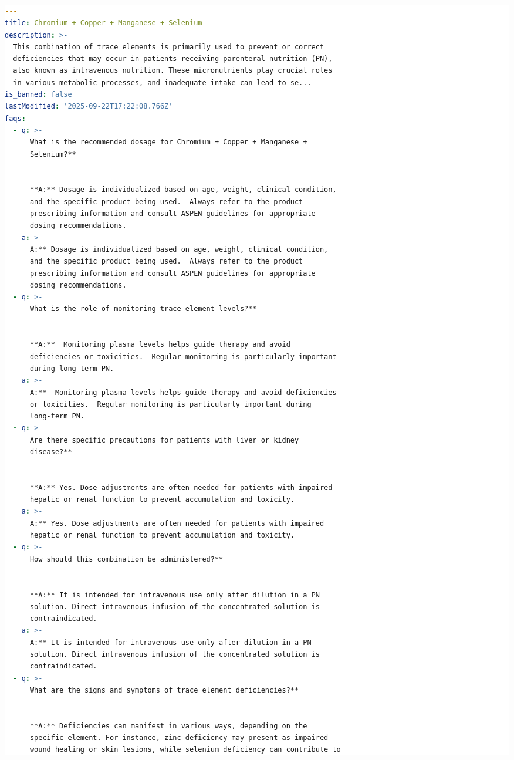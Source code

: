 ```yaml
---
title: Chromium + Copper + Manganese + Selenium
description: >-
  This combination of trace elements is primarily used to prevent or correct
  deficiencies that may occur in patients receiving parenteral nutrition (PN),
  also known as intravenous nutrition. These micronutrients play crucial roles
  in various metabolic processes, and inadequate intake can lead to se...
is_banned: false
lastModified: '2025-09-22T17:22:08.766Z'
faqs:
  - q: >-
      What is the recommended dosage for Chromium + Copper + Manganese +
      Selenium?**


      **A:** Dosage is individualized based on age, weight, clinical condition,
      and the specific product being used.  Always refer to the product
      prescribing information and consult ASPEN guidelines for appropriate
      dosing recommendations.
    a: >-
      A:** Dosage is individualized based on age, weight, clinical condition,
      and the specific product being used.  Always refer to the product
      prescribing information and consult ASPEN guidelines for appropriate
      dosing recommendations.
  - q: >-
      What is the role of monitoring trace element levels?**


      **A:**  Monitoring plasma levels helps guide therapy and avoid
      deficiencies or toxicities.  Regular monitoring is particularly important
      during long-term PN.
    a: >-
      A:**  Monitoring plasma levels helps guide therapy and avoid deficiencies
      or toxicities.  Regular monitoring is particularly important during
      long-term PN.
  - q: >-
      Are there specific precautions for patients with liver or kidney
      disease?**


      **A:** Yes. Dose adjustments are often needed for patients with impaired
      hepatic or renal function to prevent accumulation and toxicity.
    a: >-
      A:** Yes. Dose adjustments are often needed for patients with impaired
      hepatic or renal function to prevent accumulation and toxicity.
  - q: >-
      How should this combination be administered?**


      **A:** It is intended for intravenous use only after dilution in a PN
      solution. Direct intravenous infusion of the concentrated solution is
      contraindicated.
    a: >-
      A:** It is intended for intravenous use only after dilution in a PN
      solution. Direct intravenous infusion of the concentrated solution is
      contraindicated.
  - q: >-
      What are the signs and symptoms of trace element deficiencies?**


      **A:** Deficiencies can manifest in various ways, depending on the
      specific element. For instance, zinc deficiency may present as impaired
      wound healing or skin lesions, while selenium deficiency can contribute to
```
